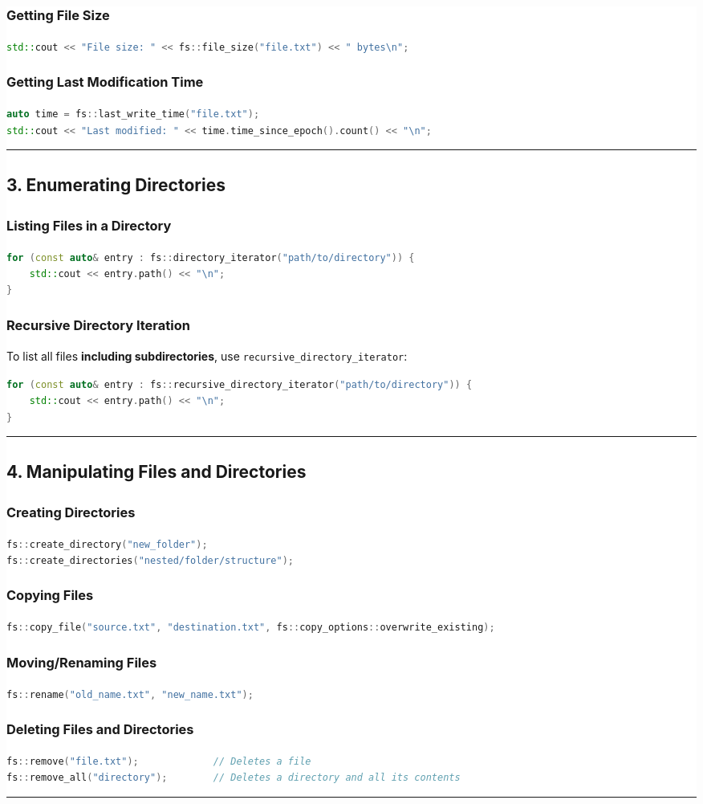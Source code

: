 ### **Getting File Size**  
```cpp
std::cout << "File size: " << fs::file_size("file.txt") << " bytes\n";
```

### **Getting Last Modification Time**  
```cpp
auto time = fs::last_write_time("file.txt");
std::cout << "Last modified: " << time.time_since_epoch().count() << "\n";
```

---

## **3. Enumerating Directories**  

### **Listing Files in a Directory**  
```cpp
for (const auto& entry : fs::directory_iterator("path/to/directory")) {
    std::cout << entry.path() << "\n";
}
```

### **Recursive Directory Iteration**  
To list all files **including subdirectories**, use `recursive_directory_iterator`:  
```cpp
for (const auto& entry : fs::recursive_directory_iterator("path/to/directory")) {
    std::cout << entry.path() << "\n";
}
```

---

## **4. Manipulating Files and Directories**  

### **Creating Directories**  
```cpp
fs::create_directory("new_folder");
fs::create_directories("nested/folder/structure");
```

### **Copying Files**  
```cpp
fs::copy_file("source.txt", "destination.txt", fs::copy_options::overwrite_existing);
```

### **Moving/Renaming Files**  
```cpp
fs::rename("old_name.txt", "new_name.txt");
```

### **Deleting Files and Directories**  
```cpp
fs::remove("file.txt");             // Deletes a file
fs::remove_all("directory");        // Deletes a directory and all its contents
```

---